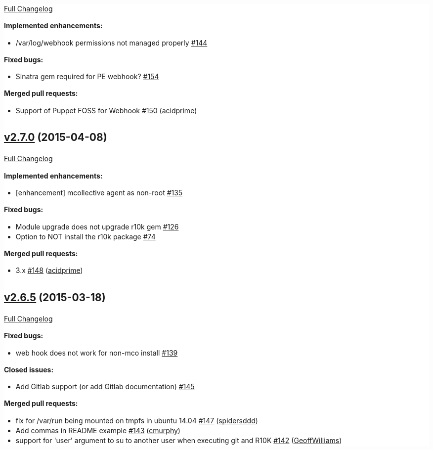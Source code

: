 [Full Changelog](https://github.com/voxpupuli/puppet-r10k/compare/v2.7.0...v2.7.1)

**Implemented enhancements:**

- /var/log/webhook permissions not managed properly [\#144](https://github.com/voxpupuli/puppet-r10k/issues/144)

**Fixed bugs:**

- Sinatra gem required for PE webhook? [\#154](https://github.com/voxpupuli/puppet-r10k/issues/154)

**Merged pull requests:**

- Support of Puppet FOSS for Webhook [\#150](https://github.com/voxpupuli/puppet-r10k/pull/150) ([acidprime](https://github.com/acidprime))

## [v2.7.0](https://github.com/voxpupuli/puppet-r10k/tree/v2.7.0) (2015-04-08)

[Full Changelog](https://github.com/voxpupuli/puppet-r10k/compare/v2.6.5...v2.7.0)

**Implemented enhancements:**

- \[enhancement\] mcollective agent as non-root [\#135](https://github.com/voxpupuli/puppet-r10k/issues/135)

**Fixed bugs:**

- Module upgrade does not upgrade r10k gem [\#126](https://github.com/voxpupuli/puppet-r10k/issues/126)
- Option to NOT install the r10k package [\#74](https://github.com/voxpupuli/puppet-r10k/issues/74)

**Merged pull requests:**

- 3.x [\#148](https://github.com/voxpupuli/puppet-r10k/pull/148) ([acidprime](https://github.com/acidprime))

## [v2.6.5](https://github.com/voxpupuli/puppet-r10k/tree/v2.6.5) (2015-03-18)

[Full Changelog](https://github.com/voxpupuli/puppet-r10k/compare/v2.6.4...v2.6.5)

**Fixed bugs:**

- web hook does not work for non-mco install [\#139](https://github.com/voxpupuli/puppet-r10k/issues/139)

**Closed issues:**

- Add Gitlab support \(or add Gitlab documentation\) [\#145](https://github.com/voxpupuli/puppet-r10k/issues/145)

**Merged pull requests:**

- fix for /var/run being mounted on tmpfs in ubuntu 14.04 [\#147](https://github.com/voxpupuli/puppet-r10k/pull/147) ([spidersddd](https://github.com/spidersddd))
- Add commas in README example [\#143](https://github.com/voxpupuli/puppet-r10k/pull/143) ([cmurphy](https://github.com/cmurphy))
- support for 'user' argument to su to another user when executing git and R10K [\#142](https://github.com/voxpupuli/puppet-r10k/pull/142) ([GeoffWilliams](https://github.com/GeoffWilliams))
